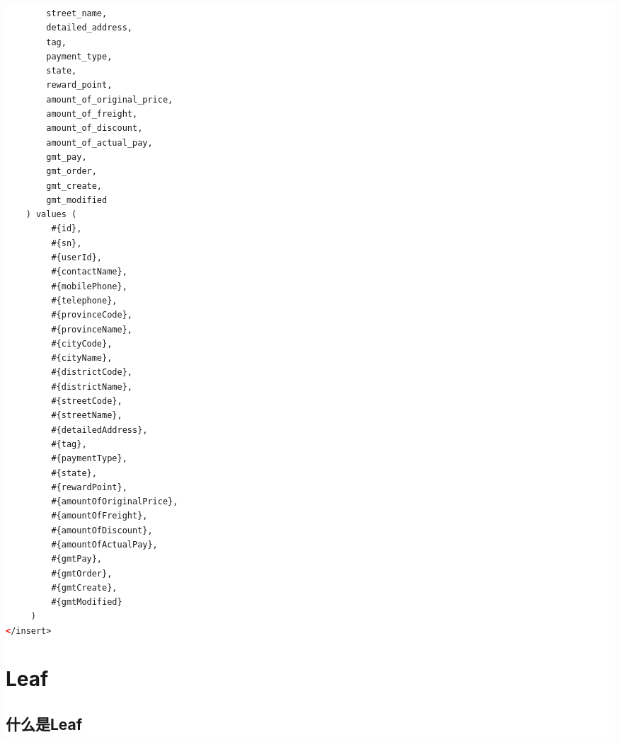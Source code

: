 ```xml
        street_name,
        detailed_address,
        tag,
        payment_type,
        state,
        reward_point,
        amount_of_original_price,
        amount_of_freight,
        amount_of_discount,
        amount_of_actual_pay,
        gmt_pay,
        gmt_order,
        gmt_create,
        gmt_modified
    ) values (
         #{id},
         #{sn},
         #{userId},
         #{contactName},
         #{mobilePhone},
         #{telephone},
         #{provinceCode},
         #{provinceName},
         #{cityCode},
         #{cityName},
         #{districtCode},
         #{districtName},
         #{streetCode},
         #{streetName},
         #{detailedAddress},
         #{tag},
         #{paymentType},
         #{state},
         #{rewardPoint},
         #{amountOfOriginalPrice},
         #{amountOfFreight},
         #{amountOfDiscount},
         #{amountOfActualPay},
         #{gmtPay},
         #{gmtOrder},
         #{gmtCreate},
         #{gmtModified}
     )
</insert>
```

# Leaf

## 什么是Leaf

